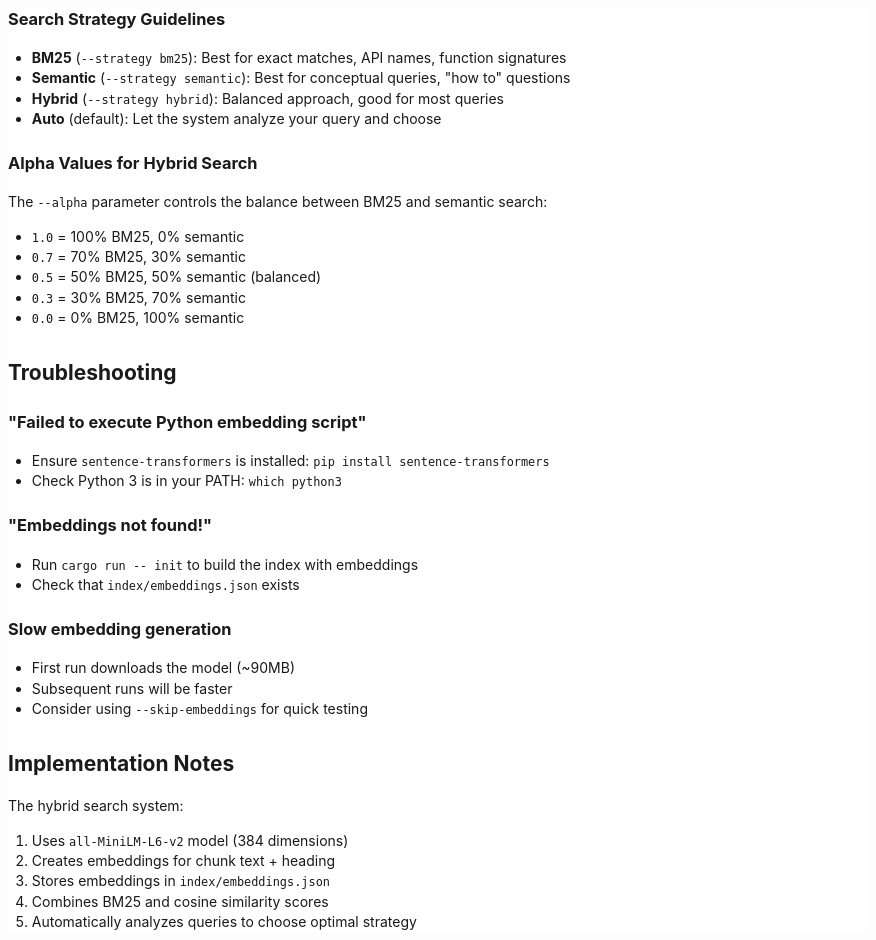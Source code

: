### Search Strategy Guidelines

- **BM25** (`--strategy bm25`): Best for exact matches, API names, function signatures
- **Semantic** (`--strategy semantic`): Best for conceptual queries, "how to" questions
- **Hybrid** (`--strategy hybrid`): Balanced approach, good for most queries
- **Auto** (default): Let the system analyze your query and choose

### Alpha Values for Hybrid Search

The `--alpha` parameter controls the balance between BM25 and semantic search:
- `1.0` = 100% BM25, 0% semantic
- `0.7` = 70% BM25, 30% semantic
- `0.5` = 50% BM25, 50% semantic (balanced)
- `0.3` = 30% BM25, 70% semantic
- `0.0` = 0% BM25, 100% semantic

## Troubleshooting

### "Failed to execute Python embedding script"
- Ensure `sentence-transformers` is installed: `pip install sentence-transformers`
- Check Python 3 is in your PATH: `which python3`

### "Embeddings not found!"
- Run `cargo run -- init` to build the index with embeddings
- Check that `index/embeddings.json` exists

### Slow embedding generation
- First run downloads the model (~90MB)
- Subsequent runs will be faster
- Consider using `--skip-embeddings` for quick testing

## Implementation Notes

The hybrid search system:
1. Uses `all-MiniLM-L6-v2` model (384 dimensions)
2. Creates embeddings for chunk text + heading
3. Stores embeddings in `index/embeddings.json`
4. Combines BM25 and cosine similarity scores
5. Automatically analyzes queries to choose optimal strategy